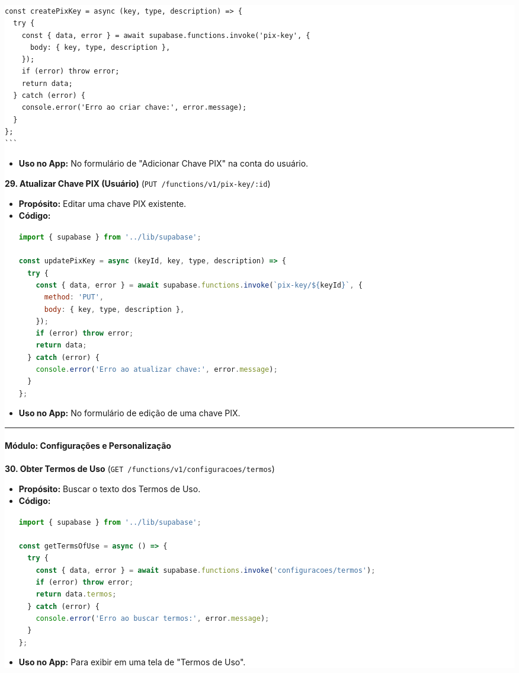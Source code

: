     const createPixKey = async (key, type, description) => {
      try {
        const { data, error } = await supabase.functions.invoke('pix-key', {
          body: { key, type, description },
        });
        if (error) throw error;
        return data;
      } catch (error) {
        console.error('Erro ao criar chave:', error.message);
      }
    };
    ```
*   **Uso no App:** No formulário de "Adicionar Chave PIX" na conta do usuário.

**29. Atualizar Chave PIX (Usuário)** (`PUT /functions/v1/pix-key/:id`)
*   **Propósito:** Editar uma chave PIX existente.
*   **Código:**
    ```javascript
    import { supabase } from '../lib/supabase';

    const updatePixKey = async (keyId, key, type, description) => {
      try {
        const { data, error } = await supabase.functions.invoke(`pix-key/${keyId}`, {
          method: 'PUT',
          body: { key, type, description },
        });
        if (error) throw error;
        return data;
      } catch (error) {
        console.error('Erro ao atualizar chave:', error.message);
      }
    };
    ```
*   **Uso no App:** No formulário de edição de uma chave PIX.

---

#### Módulo: Configurações e Personalização

**30. Obter Termos de Uso** (`GET /functions/v1/configuracoes/termos`)
*   **Propósito:** Buscar o texto dos Termos de Uso.
*   **Código:**
    ```javascript
    import { supabase } from '../lib/supabase';

    const getTermsOfUse = async () => {
      try {
        const { data, error } = await supabase.functions.invoke('configuracoes/termos');
        if (error) throw error;
        return data.termos;
      } catch (error) {
        console.error('Erro ao buscar termos:', error.message);
      }
    };
    ```
*   **Uso no App:** Para exibir em uma tela de "Termos de Uso".
